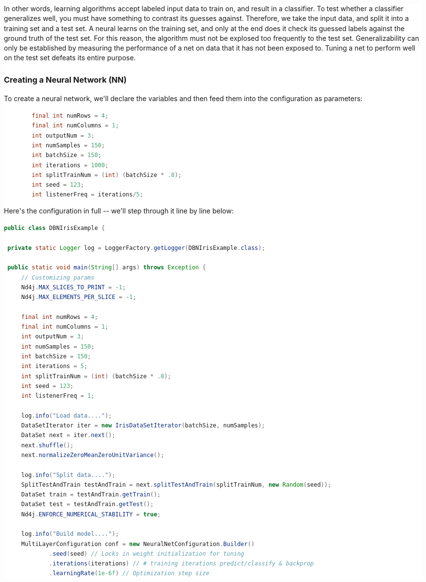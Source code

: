 In other words, learning algorithms accept labeled input data to train on, and result in a classifier. To test whether a classifier generalizes well, you must have something to contrast its guesses against. Therefore, we take the input data, and split it into a training set and a test set. A neural learns on the training set, and only at the end does it check its guessed labels against the ground truth of the test set. For this reason, the algorithm must not be explosed too frequently to the test set. Generalizability can only be established by measuring the performance of a net on data that it has not been exposed to. Tuning a net to perform well on the test set defeats its entire purpose.

### Creating a Neural Network (NN)

To create a neural network, we'll declare the variables and then feed them into the configuration as parameters:

``` java
        final int numRows = 4;
        final int numColumns = 1;
        int outputNum = 3;
        int numSamples = 150;
        int batchSize = 150;
        int iterations = 1000;
        int splitTrainNum = (int) (batchSize * .8);
        int seed = 123;
        int listenerFreq = iterations/5;
```

Here's the configuration in full -- we'll step through it line by line below:

``` java
public class DBNIrisExample {		
		
 private static Logger log = LoggerFactory.getLogger(DBNIrisExample.class);		
		
 public static void main(String[] args) throws Exception {		
     // Customizing params		
     Nd4j.MAX_SLICES_TO_PRINT = -1;		
     Nd4j.MAX_ELEMENTS_PER_SLICE = -1;		
		
     final int numRows = 4;		
     final int numColumns = 1;		
     int outputNum = 3;		
     int numSamples = 150;		
     int batchSize = 150;		
     int iterations = 5;		
     int splitTrainNum = (int) (batchSize * .8);		
     int seed = 123;		
     int listenerFreq = 1;		
		
     log.info("Load data....");		
     DataSetIterator iter = new IrisDataSetIterator(batchSize, numSamples);		
     DataSet next = iter.next();		
     next.shuffle();		
     next.normalizeZeroMeanZeroUnitVariance();		
		
     log.info("Split data....");		
     SplitTestAndTrain testAndTrain = next.splitTestAndTrain(splitTrainNum, new Random(seed));		
     DataSet train = testAndTrain.getTrain();		
     DataSet test = testAndTrain.getTest();		
     Nd4j.ENFORCE_NUMERICAL_STABILITY = true;		
		
     log.info("Build model....");		
     MultiLayerConfiguration conf = new NeuralNetConfiguration.Builder()		
             .seed(seed) // Locks in weight initialization for tuning		
             .iterations(iterations) // # training iterations predict/classify & backprop		
             .learningRate(1e-6f) // Optimization step size		
```